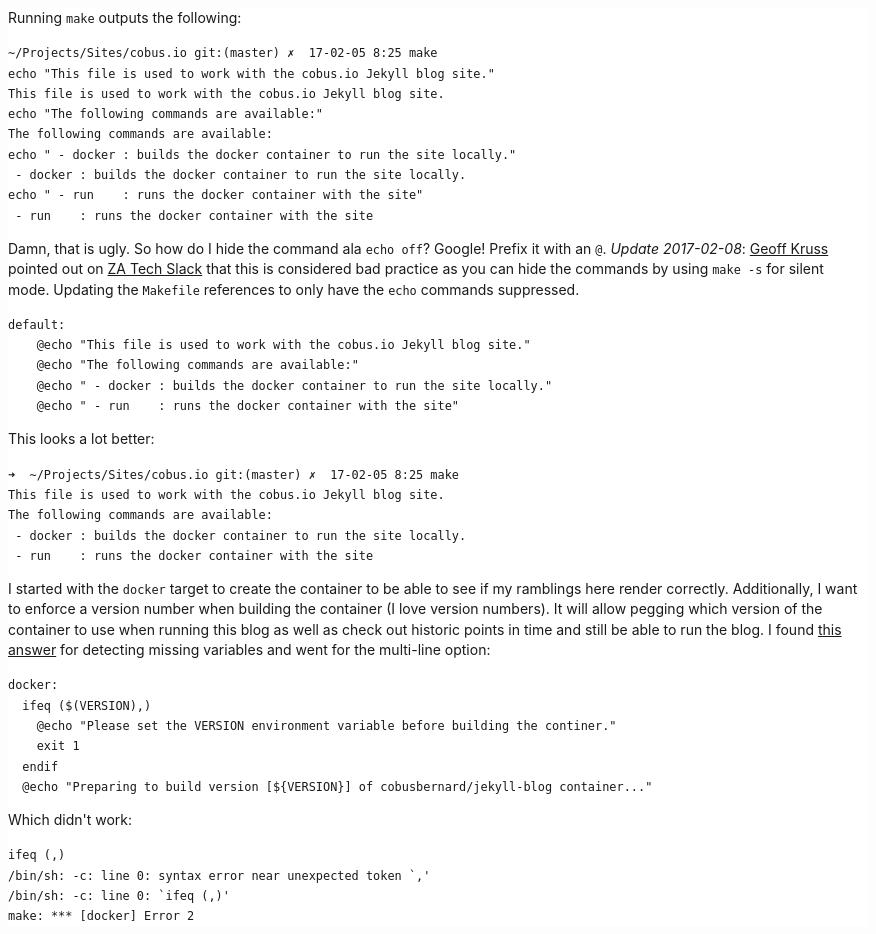 Running `make` outputs the following:

~~~
~/Projects/Sites/cobus.io git:(master) ✗  17-02-05 8:25 make
echo "This file is used to work with the cobus.io Jekyll blog site."
This file is used to work with the cobus.io Jekyll blog site.
echo "The following commands are available:"
The following commands are available:
echo " - docker : builds the docker container to run the site locally."
 - docker : builds the docker container to run the site locally.
echo " - run    : runs the docker container with the site"
 - run    : runs the docker container with the site
~~~

Damn, that is ugly. So how do I hide the command ala `echo off`? Google! Prefix it with an `@`. *Update 2017-02-08*: [Geoff Kruss](https://www.linkedin.com/in/geoff-kruss-84968915/) pointed out on [ZA Tech Slack](https://zatech.co.za) that this is considered bad practice as you can hide the commands by using `make -s` for silent mode. Updating the `Makefile` references to only have the `echo` commands suppressed.

~~~
default:
	@echo "This file is used to work with the cobus.io Jekyll blog site."
	@echo "The following commands are available:"
	@echo " - docker : builds the docker container to run the site locally."
	@echo " - run    : runs the docker container with the site"
~~~

This looks a lot better:

~~~
➜  ~/Projects/Sites/cobus.io git:(master) ✗  17-02-05 8:25 make
This file is used to work with the cobus.io Jekyll blog site.
The following commands are available:
 - docker : builds the docker container to run the site locally.
 - run    : runs the docker container with the site
~~~

I started with the `docker` target to create the container to be able to see if my ramblings here render correctly. Additionally, I want to enforce a version number when building the container (I love version numbers). It will allow pegging which version of the container to use when running this blog as well as check out historic points in time and still be able to run the blog. I found [this answer](http://stackoverflow.com/questions/38801796/makefile-set-if-variable-is-empty) for detecting missing variables and went for the multi-line option:

~~~
docker:
  ifeq ($(VERSION),)
    @echo "Please set the VERSION environment variable before building the continer."
    exit 1
  endif
  @echo "Preparing to build version [${VERSION}] of cobusbernard/jekyll-blog container..."
~~~

Which didn't work:

~~~
ifeq (,)
/bin/sh: -c: line 0: syntax error near unexpected token `,'
/bin/sh: -c: line 0: `ifeq (,)'
make: *** [docker] Error 2
~~~
